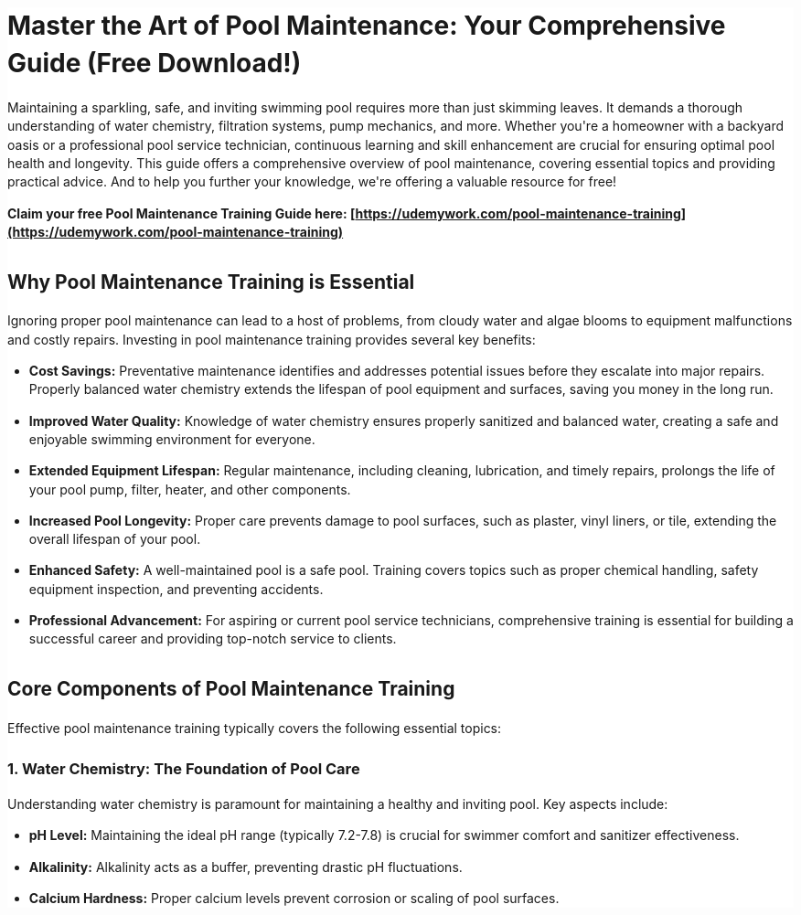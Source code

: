 # Master the Art of Pool Maintenance: Your Comprehensive Guide (Free Download!)

Maintaining a sparkling, safe, and inviting swimming pool requires more than just skimming leaves. It demands a thorough understanding of water chemistry, filtration systems, pump mechanics, and more. Whether you're a homeowner with a backyard oasis or a professional pool service technician, continuous learning and skill enhancement are crucial for ensuring optimal pool health and longevity. This guide offers a comprehensive overview of pool maintenance, covering essential topics and providing practical advice. And to help you further your knowledge, we're offering a valuable resource for free!

**Claim your free Pool Maintenance Training Guide here: [https://udemywork.com/pool-maintenance-training](https://udemywork.com/pool-maintenance-training)**

## Why Pool Maintenance Training is Essential

Ignoring proper pool maintenance can lead to a host of problems, from cloudy water and algae blooms to equipment malfunctions and costly repairs. Investing in pool maintenance training provides several key benefits:

*   **Cost Savings:** Preventative maintenance identifies and addresses potential issues before they escalate into major repairs. Properly balanced water chemistry extends the lifespan of pool equipment and surfaces, saving you money in the long run.

*   **Improved Water Quality:** Knowledge of water chemistry ensures properly sanitized and balanced water, creating a safe and enjoyable swimming environment for everyone.

*   **Extended Equipment Lifespan:** Regular maintenance, including cleaning, lubrication, and timely repairs, prolongs the life of your pool pump, filter, heater, and other components.

*   **Increased Pool Longevity:** Proper care prevents damage to pool surfaces, such as plaster, vinyl liners, or tile, extending the overall lifespan of your pool.

*   **Enhanced Safety:** A well-maintained pool is a safe pool. Training covers topics such as proper chemical handling, safety equipment inspection, and preventing accidents.

*   **Professional Advancement:** For aspiring or current pool service technicians, comprehensive training is essential for building a successful career and providing top-notch service to clients.

## Core Components of Pool Maintenance Training

Effective pool maintenance training typically covers the following essential topics:

### 1. Water Chemistry: The Foundation of Pool Care

Understanding water chemistry is paramount for maintaining a healthy and inviting pool. Key aspects include:

*   **pH Level:** Maintaining the ideal pH range (typically 7.2-7.8) is crucial for swimmer comfort and sanitizer effectiveness.

*   **Alkalinity:** Alkalinity acts as a buffer, preventing drastic pH fluctuations.

*   **Calcium Hardness:** Proper calcium levels prevent corrosion or scaling of pool surfaces.
